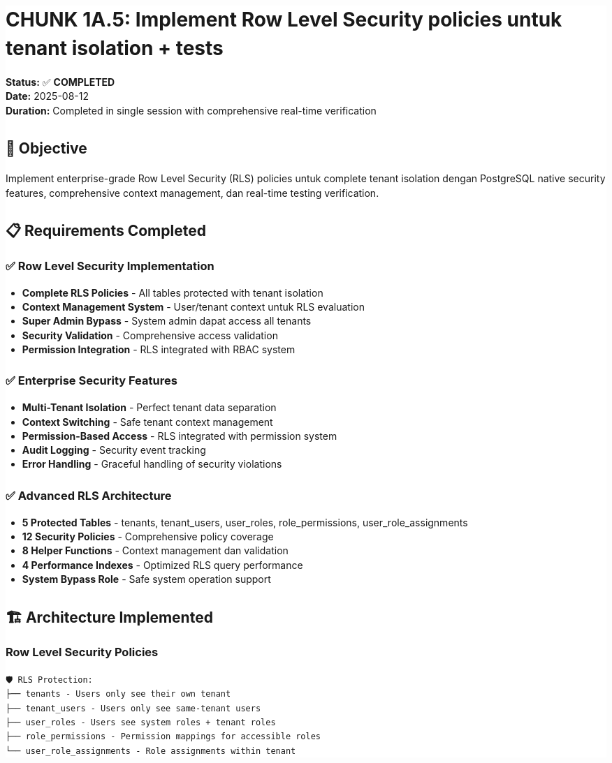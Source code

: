 # CHUNK 1A.5: Implement Row Level Security policies untuk tenant isolation + tests

**Status:** ✅ **COMPLETED**  
**Date:** 2025-08-12  
**Duration:** Completed in single session with comprehensive real-time verification

## 🎯 **Objective**
Implement enterprise-grade Row Level Security (RLS) policies untuk complete tenant isolation dengan PostgreSQL native security features, comprehensive context management, dan real-time testing verification.

## 📋 **Requirements Completed**

### ✅ **Row Level Security Implementation**
- **Complete RLS Policies** - All tables protected with tenant isolation
- **Context Management System** - User/tenant context untuk RLS evaluation
- **Super Admin Bypass** - System admin dapat access all tenants
- **Security Validation** - Comprehensive access validation
- **Permission Integration** - RLS integrated with RBAC system

### ✅ **Enterprise Security Features**
- **Multi-Tenant Isolation** - Perfect tenant data separation
- **Context Switching** - Safe tenant context management
- **Permission-Based Access** - RLS integrated with permission system
- **Audit Logging** - Security event tracking
- **Error Handling** - Graceful handling of security violations

### ✅ **Advanced RLS Architecture**
- **5 Protected Tables** - tenants, tenant_users, user_roles, role_permissions, user_role_assignments
- **12 Security Policies** - Comprehensive policy coverage
- **8 Helper Functions** - Context management dan validation
- **4 Performance Indexes** - Optimized RLS query performance
- **System Bypass Role** - Safe system operation support

## 🏗️ **Architecture Implemented**

### **Row Level Security Policies**
```
🛡️ RLS Protection:
├── tenants - Users only see their own tenant
├── tenant_users - Users only see same-tenant users
├── user_roles - Users see system roles + tenant roles
├── role_permissions - Permission mappings for accessible roles
└── user_role_assignments - Role assignments within tenant
```
